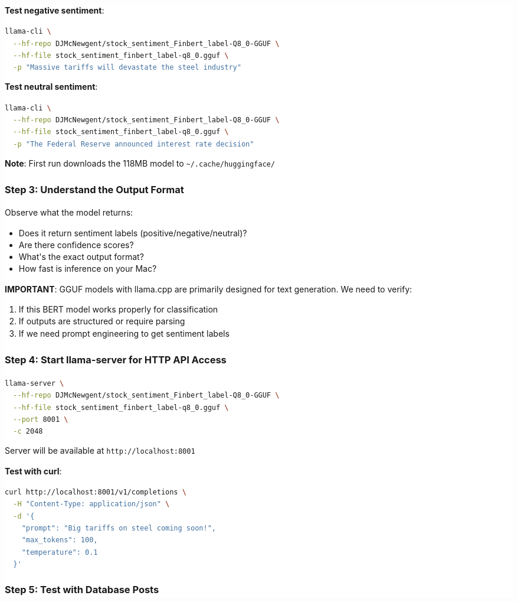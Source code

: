 **Test negative sentiment**:
```bash
llama-cli \
  --hf-repo DJMcNewgent/stock_sentiment_Finbert_label-Q8_0-GGUF \
  --hf-file stock_sentiment_finbert_label-q8_0.gguf \
  -p "Massive tariffs will devastate the steel industry"
```

**Test neutral sentiment**:
```bash
llama-cli \
  --hf-repo DJMcNewgent/stock_sentiment_Finbert_label-Q8_0-GGUF \
  --hf-file stock_sentiment_finbert_label-q8_0.gguf \
  -p "The Federal Reserve announced interest rate decision"
```

**Note**: First run downloads the 118MB model to `~/.cache/huggingface/`

### Step 3: Understand the Output Format

Observe what the model returns:
- Does it return sentiment labels (positive/negative/neutral)?
- Are there confidence scores?
- What's the exact output format?
- How fast is inference on your Mac?

**IMPORTANT**: GGUF models with llama.cpp are primarily designed for text generation. We need to verify:
1. If this BERT model works properly for classification
2. If outputs are structured or require parsing
3. If we need prompt engineering to get sentiment labels

### Step 4: Start llama-server for HTTP API Access

```bash
llama-server \
  --hf-repo DJMcNewgent/stock_sentiment_Finbert_label-Q8_0-GGUF \
  --hf-file stock_sentiment_finbert_label-q8_0.gguf \
  --port 8001 \
  -c 2048
```

Server will be available at `http://localhost:8001`

**Test with curl**:
```bash
curl http://localhost:8001/v1/completions \
  -H "Content-Type: application/json" \
  -d '{
    "prompt": "Big tariffs on steel coming soon!",
    "max_tokens": 100,
    "temperature": 0.1
  }'
```

### Step 5: Test with Database Posts
